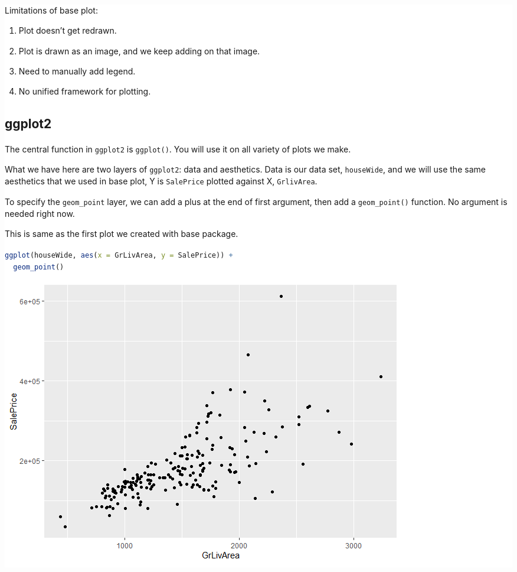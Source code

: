 Limitations of base plot:

1.  Plot doesn’t get redrawn.

2.  Plot is drawn as an image, and we keep adding on that image.

3.  Need to manually add legend.

4.  No unified framework for plotting.

## ggplot2

The central function in `ggplot2` is `ggplot()`. You will use it on all
variety of plots we make.

What we have here are two layers of `ggplot2`: data and aesthetics. Data
is our data set, `houseWide`, and we will use the same aesthetics that
we used in base plot, Y is `SalePrice` plotted against X, `GrlivArea`.

To specify the `geom_point` layer, we can add a plus at the end of first
argument, then add a `geom_point()` function. No argument is needed
right now.

This is same as the first plot we created with base package.

``` r
ggplot(houseWide, aes(x = GrLivArea, y = SalePrice)) + 
  geom_point()
```

![](visualization-02-complete_files/figure-gfm/unnamed-chunk-5-1.png)
